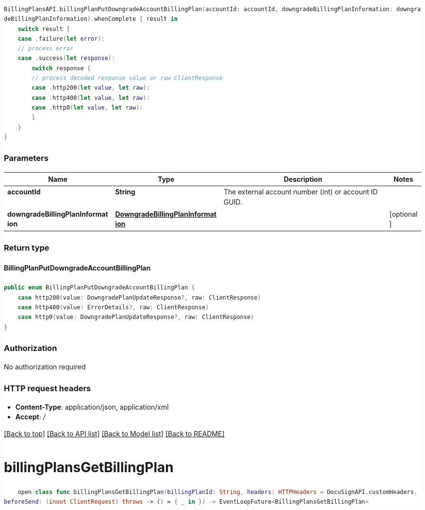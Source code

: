 ```swift
BillingPlansAPI.billingPlanPutDowngradeAccountBillingPlan(accountId: accountId, downgradeBillingPlanInformation: downgradeBillingPlanInformation).whenComplete { result in
    switch result {
    case .failure(let error):
    // process error
    case .success(let response):
        switch response {
        // process decoded response value or raw ClientResponse
        case .http200(let value, let raw):
        case .http400(let value, let raw):
        case .http0(let value, let raw):
        }
    }
}
```

### Parameters

Name | Type | Description  | Notes
------------- | ------------- | ------------- | -------------
 **accountId** | **String** | The external account number (int) or account ID GUID. | 
 **downgradeBillingPlanInformation** | [**DowngradeBillingPlanInformation**](DowngradeBillingPlanInformation.md) |  | [optional] 

### Return type

#### BillingPlanPutDowngradeAccountBillingPlan

```swift
public enum BillingPlanPutDowngradeAccountBillingPlan {
    case http200(value: DowngradePlanUpdateResponse?, raw: ClientResponse)
    case http400(value: ErrorDetails?, raw: ClientResponse)
    case http0(value: DowngradePlanUpdateResponse?, raw: ClientResponse)
}
```

### Authorization

No authorization required

### HTTP request headers

 - **Content-Type**: application/json, application/xml
 - **Accept**: */*

[[Back to top]](#) [[Back to API list]](../README.md#documentation-for-api-endpoints) [[Back to Model list]](../README.md#documentation-for-models) [[Back to README]](../README.md)

# **billingPlansGetBillingPlan**
```swift
    open class func billingPlansGetBillingPlan(billingPlanId: String, headers: HTTPHeaders = DocuSignAPI.customHeaders, beforeSend: (inout ClientRequest) throws -> () = { _ in }) -> EventLoopFuture<BillingPlansGetBillingPlan>
```
